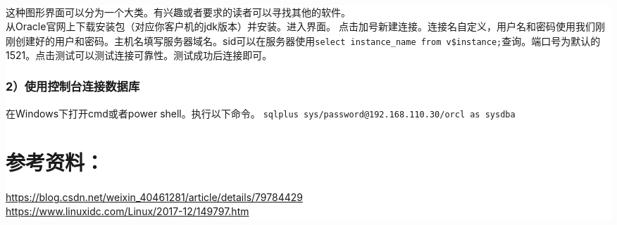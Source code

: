这种图形界面可以分为一个大类。有兴趣或者要求的读者可以寻找其他的软件。  
从Oracle官网上下载安装包（对应你客户机的jdk版本）并安装。进入界面。  点击加号新建连接。连接名自定义，用户名和密码使用我们刚刚创建好的用户和密码。主机名填写服务器域名。sid可以在服务器使用`select instance_name from v$instance;`查询。端口号为默认的1521。点击测试可以测试连接可靠性。测试成功后连接即可。
### 2）使用控制台连接数据库
在Windows下打开cmd或者power shell。执行以下命令。
`sqlplus sys/password@192.168.110.30/orcl as sysdba`  
# 参考资料：
https://blog.csdn.net/weixin_40461281/article/details/79784429   
https://www.linuxidc.com/Linux/2017-12/149797.htm
